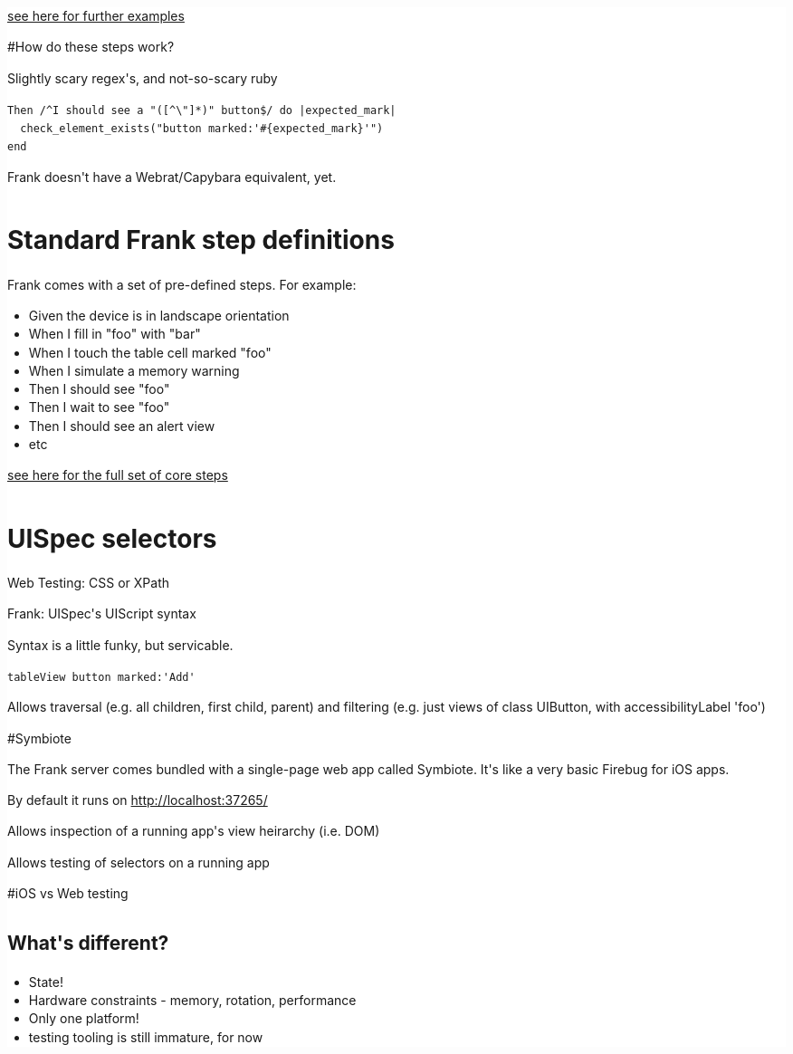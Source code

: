 [see here for further examples](https://github.com/moredip/Frank/blob/master/example/EmployeeAdmin/features/main.feature)

#How do these steps work?

Slightly scary regex's, and not-so-scary ruby 

    Then /^I should see a "([^\"]*)" button$/ do |expected_mark|
      check_element_exists("button marked:'#{expected_mark}'")
    end

Frank doesn't have a Webrat/Capybara equivalent, yet.


# Standard Frank step definitions

Frank comes with a set of pre-defined steps. For example:

* Given the device is in landscape orientation
* When I fill in "foo" with "bar"
* When I touch the table cell marked "foo"
* When I simulate a memory warning 
* Then I should see "foo"
* Then I wait to see "foo"
* Then I should see an alert view
* etc

[see here for the full set of core steps](https://github.com/moredip/Frank/blob/master/gem/lib/frank-cucumber/core_frank_steps.rb)

# UISpec selectors

Web Testing: CSS or XPath

Frank: UISpec's UIScript syntax

Syntax is a little funky, but servicable. 

    tableView button marked:'Add'

Allows traversal (e.g. all children, first child, parent) and filtering (e.g. just views of class UIButton, with accessibilityLabel 'foo')


#Symbiote

The Frank server comes bundled with a single-page web app called Symbiote. It's like a very basic Firebug for iOS apps. 

By default it runs on [http://localhost:37265/](http://localhost:37265/)

Allows inspection of a running app's view heirarchy (i.e. DOM)

Allows testing of selectors on a running app


#iOS vs Web testing

## What's different?
* State!
* Hardware constraints - memory, rotation, performance
* Only one platform!
* testing tooling is still immature, for now
